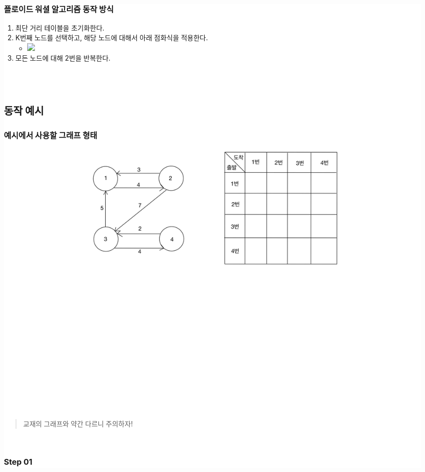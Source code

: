 ### 플로이드 워셜 알고리즘 동작 방식
1. 최단 거리 테이블을 초기화한다.
2. K번째 노드를 선택하고, 해당 노드에 대해서 아래 점화식을 적용한다.
   - ![](https://latex.codecogs.com/svg.image?D_{ab}=min(D_{ab},D_{ak}+D_{kb}))
3. 모든 노드에 대해 2번을 반복한다.

<br/><br/>

## 동작 예시
### 예시에서 사용할 그래프 형태
![](./img/Untitled20.jpg)
> 교재의 그래프와 약간 다르니 주의하자!

<br/>

### Step 01